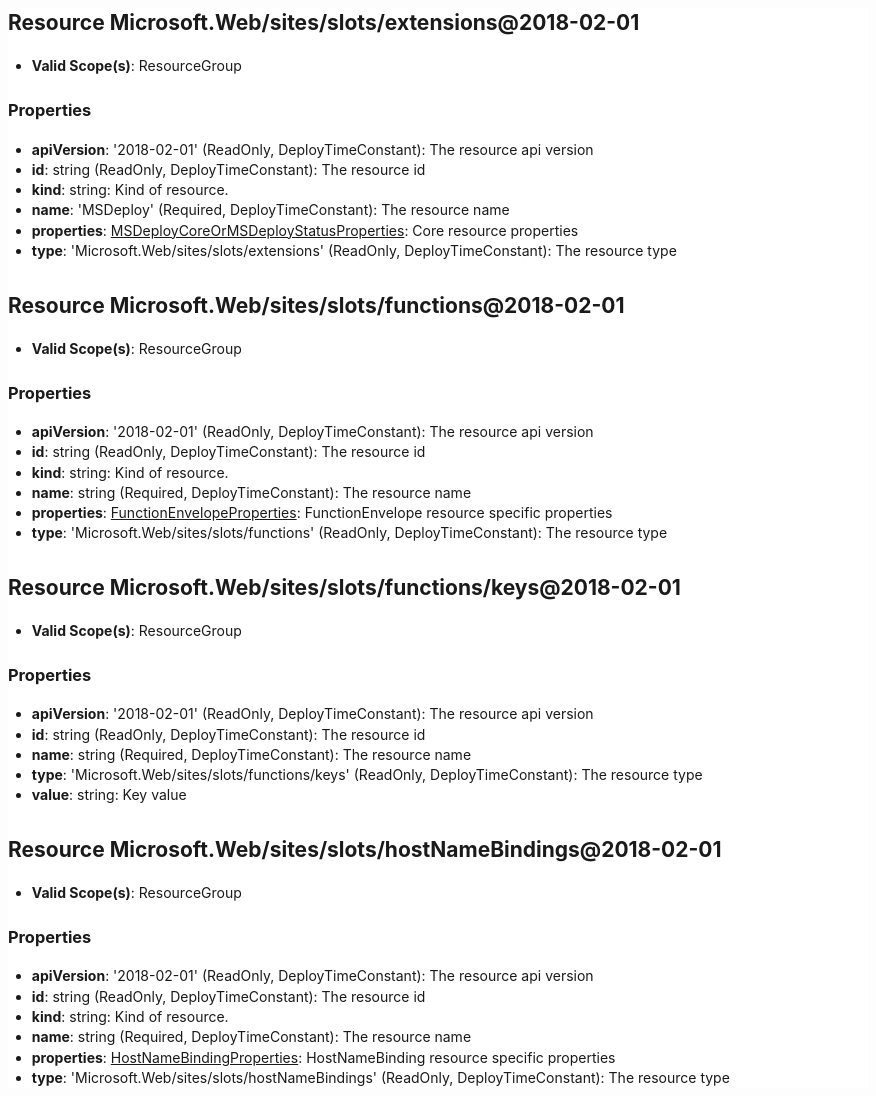## Resource Microsoft.Web/sites/slots/extensions@2018-02-01
* **Valid Scope(s)**: ResourceGroup
### Properties
* **apiVersion**: '2018-02-01' (ReadOnly, DeployTimeConstant): The resource api version
* **id**: string (ReadOnly, DeployTimeConstant): The resource id
* **kind**: string: Kind of resource.
* **name**: 'MSDeploy' (Required, DeployTimeConstant): The resource name
* **properties**: [MSDeployCoreOrMSDeployStatusProperties](#msdeploycoreormsdeploystatusproperties): Core resource properties
* **type**: 'Microsoft.Web/sites/slots/extensions' (ReadOnly, DeployTimeConstant): The resource type

## Resource Microsoft.Web/sites/slots/functions@2018-02-01
* **Valid Scope(s)**: ResourceGroup
### Properties
* **apiVersion**: '2018-02-01' (ReadOnly, DeployTimeConstant): The resource api version
* **id**: string (ReadOnly, DeployTimeConstant): The resource id
* **kind**: string: Kind of resource.
* **name**: string (Required, DeployTimeConstant): The resource name
* **properties**: [FunctionEnvelopeProperties](#functionenvelopeproperties): FunctionEnvelope resource specific properties
* **type**: 'Microsoft.Web/sites/slots/functions' (ReadOnly, DeployTimeConstant): The resource type

## Resource Microsoft.Web/sites/slots/functions/keys@2018-02-01
* **Valid Scope(s)**: ResourceGroup
### Properties
* **apiVersion**: '2018-02-01' (ReadOnly, DeployTimeConstant): The resource api version
* **id**: string (ReadOnly, DeployTimeConstant): The resource id
* **name**: string (Required, DeployTimeConstant): The resource name
* **type**: 'Microsoft.Web/sites/slots/functions/keys' (ReadOnly, DeployTimeConstant): The resource type
* **value**: string: Key value

## Resource Microsoft.Web/sites/slots/hostNameBindings@2018-02-01
* **Valid Scope(s)**: ResourceGroup
### Properties
* **apiVersion**: '2018-02-01' (ReadOnly, DeployTimeConstant): The resource api version
* **id**: string (ReadOnly, DeployTimeConstant): The resource id
* **kind**: string: Kind of resource.
* **name**: string (Required, DeployTimeConstant): The resource name
* **properties**: [HostNameBindingProperties](#hostnamebindingproperties): HostNameBinding resource specific properties
* **type**: 'Microsoft.Web/sites/slots/hostNameBindings' (ReadOnly, DeployTimeConstant): The resource type
